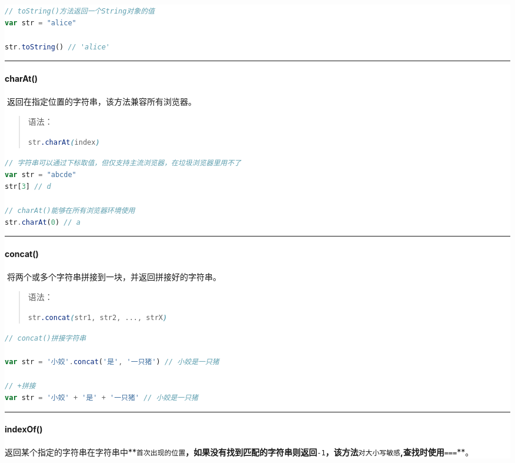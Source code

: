 ```javascript
// toString()方法返回一个String对象的值
var str = "alice"

str.toString() // 'alice'
```

---

#### charAt()

​	返回在指定位置的字符串，该方法兼容所有浏览器。

> 语法：
>
> ```css
> str.charAt(index)
> ```
>

```javascript
// 字符串可以通过下标取值，但仅支持主流浏览器，在垃圾浏览器里用不了
var str = "abcde"
str[3] // d 

// charAt()能够在所有浏览器环境使用
str.charAt(0) // a 
```

---

#### concat()

​	将两个或多个字符串拼接到一块，并返回拼接好的字符串。

> 语法：
>
> ```css
> str.concat(str1, str2, ..., strX)
> ```
>

```javascript
// concat()拼接字符串

var str = '小姣'.concat('是', '一只猪') // 小姣是一只猪

// +拼接
var str = '小姣' + '是' + '一只猪' // 小姣是一只猪
```

---

#### indexOf()

​	返回某个指定的字符串在字符串中**`首次出现的位置`**，如果没有找到匹配的字符串则返回**`-1`**，该方法**`对大小写敏感`**,查找时使用**`===`**。
